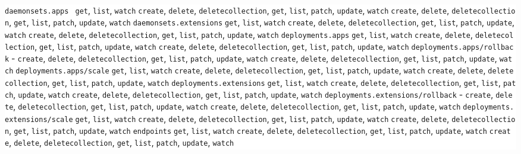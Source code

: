 </tr><tr>
  <td><code>daemonsets.apps </code></td>
  <td><code>get</code>, <code>list</code>, <code>watch</code></td>
  <td><code>create</code>, <code>delete</code>, <code>deletecollection</code>, <code>get</code>, <code>list</code>, <code>patch</code>, <code>update</code>, <code>watch</code></td>
  <td><code>create</code>, <code>delete</code>, <code>deletecollection</code>, <code>get</code>, <code>list</code>, <code>patch</code>, <code>update</code>, <code>watch</code></td>
</tr><tr>
  <td><code>daemonsets.extensions</code></td>
  <td><code>get</code>, <code>list</code>, <code>watch</code></td>
  <td><code>create</code>, <code>delete</code>, <code>deletecollection</code>, <code>get</code>, <code>list</code>, <code>patch</code>, <code>update</code>, <code>watch</code></td>
  <td><code>create</code>, <code>delete</code>, <code>deletecollection</code>, <code>get</code>, <code>list</code>, <code>patch</code>, <code>update</code>, <code>watch</code></td>
</tr><tr>
  <td><code>deployments.apps</code></td>
  <td><code>get</code>, <code>list</code>, <code>watch</code></td>
  <td><code>create</code>, <code>delete</code>, <code>deletecollection</code>, <code>get</code>, <code>list</code>, <code>patch</code>, <code>update</code>, <code>watch</code></td>
  <td><code>create</code>, <code>delete</code>, <code>deletecollection</code>, <code>get</code>, <code>list</code>, <code>patch</code>, <code>update</code>, <code>watch</code></td>
</tr><tr>
  <td><code>deployments.apps/rollback</code></td>
  <td>-</td>
  <td><code>create</code>, <code>delete</code>, <code>deletecollection</code>, <code>get</code>, <code>list</code>, <code>patch</code>, <code>update</code>, <code>watch</code></td>
  <td><code>create</code>, <code>delete</code>, <code>deletecollection</code>, <code>get</code>, <code>list</code>, <code>patch</code>, <code>update</code>, <code>watch</code></td>
</tr><tr>
  <td><code>deployments.apps/scale</code></td>
  <td><code>get</code>, <code>list</code>, <code>watch</code></td>
  <td><code>create</code>, <code>delete</code>, <code>deletecollection</code>, <code>get</code>, <code>list</code>, <code>patch</code>, <code>update</code>, <code>watch</code></td>
  <td><code>create</code>, <code>delete</code>, <code>deletecollection</code>, <code>get</code>, <code>list</code>, <code>patch</code>, <code>update</code>, <code>watch</code></td>
</tr><tr>
  <td><code>deployments.extensions</code></td>
  <td><code>get</code>, <code>list</code>, <code>watch</code></td>
  <td><code>create</code>, <code>delete</code>, <code>deletecollection</code>, <code>get</code>, <code>list</code>, <code>patch</code>, <code>update</code>, <code>watch</code></td>
  <td><code>create</code>, <code>delete</code>, <code>deletecollection</code>, <code>get</code>, <code>list</code>, <code>patch</code>, <code>update</code>, <code>watch</code></td>
</tr><tr>
  <td><code>deployments.extensions/rollback</code></td>
  <td>-</td>
  <td><code>create</code>, <code>delete</code>, <code>deletecollection</code>, <code>get</code>, <code>list</code>, <code>patch</code>, <code>update</code>, <code>watch</code></td>
  <td><code>create</code>, <code>delete</code>, <code>deletecollection</code>, <code>get</code>, <code>list</code>, <code>patch</code>, <code>update</code>, <code>watch</code></td>
</tr><tr>
  <td><code>deployments.extensions/scale</code></td>
  <td><code>get</code>, <code>list</code>, <code>watch</code></td>
  <td><code>create</code>, <code>delete</code>, <code>deletecollection</code>, <code>get</code>, <code>list</code>, <code>patch</code>, <code>update</code>, <code>watch</code></td>
  <td><code>create</code>, <code>delete</code>, <code>deletecollection</code>, <code>get</code>, <code>list</code>, <code>patch</code>, <code>update</code>, <code>watch</code></td>
</tr><tr>
  <td><code>endpoints</code></td>
  <td><code>get</code>, <code>list</code>, <code>watch</code></td>
  <td><code>create</code>, <code>delete</code>, <code>deletecollection</code>, <code>get</code>, <code>list</code>, <code>patch</code>, <code>update</code>, <code>watch</code></td>
  <td><code>create</code>, <code>delete</code>, <code>deletecollection</code>, <code>get</code>, <code>list</code>, <code>patch</code>, <code>update</code>, <code>watch</code></td>
</tr><tr>